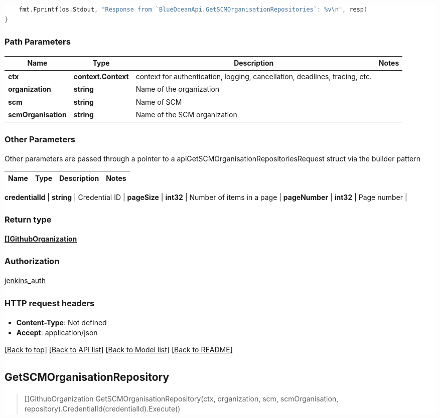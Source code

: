 ```go
    fmt.Fprintf(os.Stdout, "Response from `BlueOceanApi.GetSCMOrganisationRepositories`: %v\n", resp)
}
```

### Path Parameters


Name | Type | Description  | Notes
------------- | ------------- | ------------- | -------------
**ctx** | **context.Context** | context for authentication, logging, cancellation, deadlines, tracing, etc.
**organization** | **string** | Name of the organization | 
**scm** | **string** | Name of SCM | 
**scmOrganisation** | **string** | Name of the SCM organization | 

### Other Parameters

Other parameters are passed through a pointer to a apiGetSCMOrganisationRepositoriesRequest struct via the builder pattern


Name | Type | Description  | Notes
------------- | ------------- | ------------- | -------------



 **credentialId** | **string** | Credential ID | 
 **pageSize** | **int32** | Number of items in a page | 
 **pageNumber** | **int32** | Page number | 

### Return type

[**[]GithubOrganization**](GithubOrganization.md)

### Authorization

[jenkins_auth](../README.md#jenkins_auth)

### HTTP request headers

- **Content-Type**: Not defined
- **Accept**: application/json

[[Back to top]](#) [[Back to API list]](../README.md#documentation-for-api-endpoints)
[[Back to Model list]](../README.md#documentation-for-models)
[[Back to README]](../README.md)


## GetSCMOrganisationRepository

> []GithubOrganization GetSCMOrganisationRepository(ctx, organization, scm, scmOrganisation, repository).CredentialId(credentialId).Execute()


